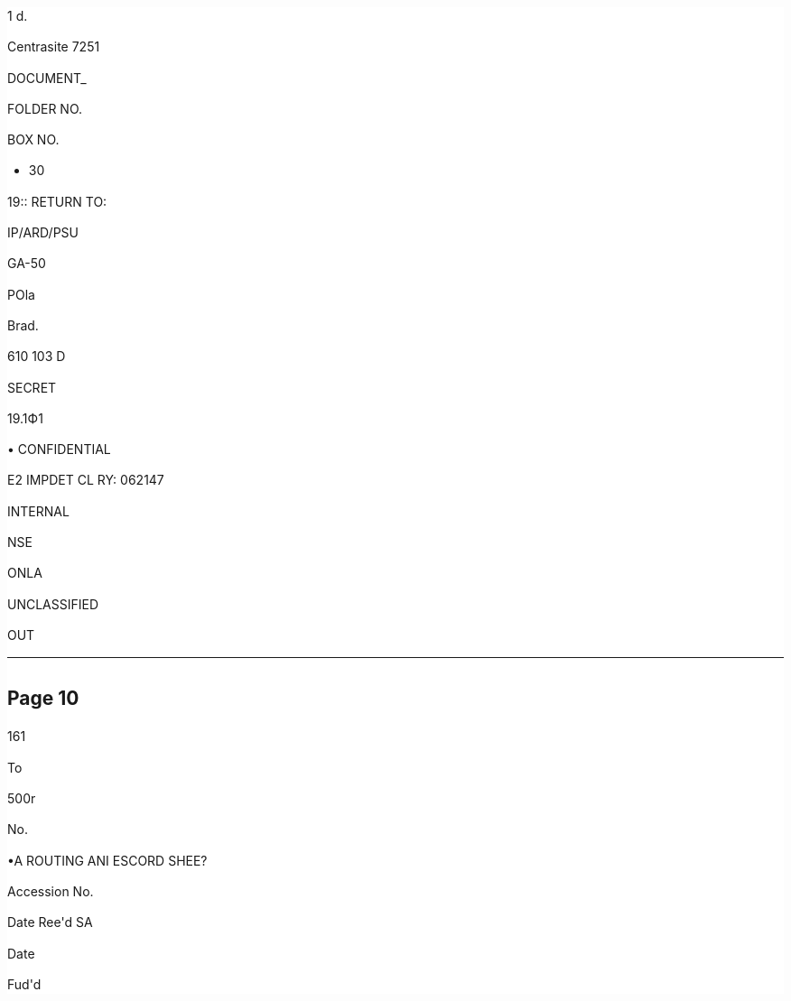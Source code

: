 1 d.

Centrasite 7251

DOCUMENT_

FOLDER NO.

BOX NO.

- 30

19:: RETURN TO:

IP/ARD/PSU

GA-50

POla

Brad.

610 103 D

SECRET

19.1Ф1

• CONFIDENTIAL

E2 IMPDET CL RY: 062147

INTERNAL

NSE

ONLA

UNCLASSIFIED

OUT

---

## Page 10

161

To

500r

No.

•A ROUTING ANI ESCORD SHEE?

Accession No.

Date Ree'd SA

Date

Fud'd

